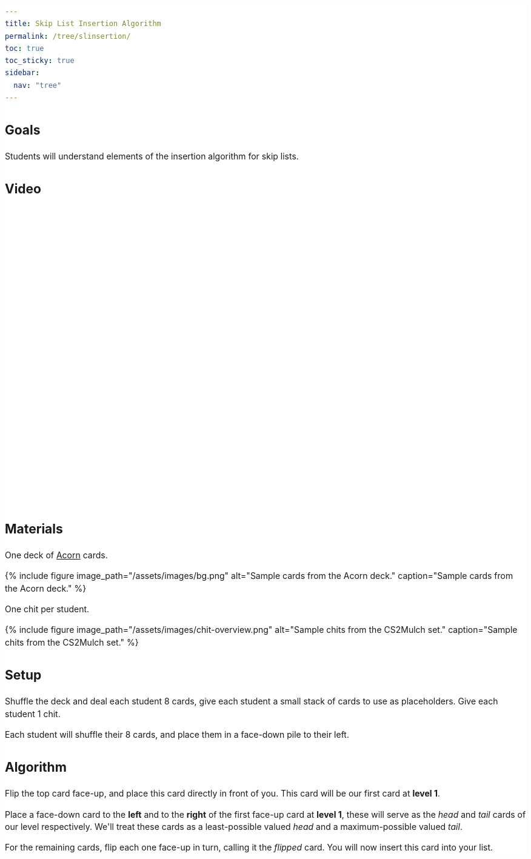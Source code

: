 ```yaml
---
title: Skip List Insertion Algorithm
permalink: /tree/slinsertion/
toc: true
toc_sticky: true
sidebar:
  nav: "tree"
---
```


## Goals

Students will understand elements of the insertion algorithm
for skip lists.

## Video

<style>.embed-container { position: relative; padding-bottom: 56.25%; height: 0; overflow: hidden; max-width: 100%; } .embed-container iframe, .embed-container object, .embed-container embed { position: absolute; top: 0; left: 0; width: 100%; height: 100%; }</style><div class='embed-container'><iframe src='https://www.youtube.com/embed/AnM-9C4B-1s?si=V2fCQxLtanqpQKyD' frameborder='0' allowfullscreen></iframe></div>

## Materials

One deck of [Acorn]({{site.baseurl}}/tree) cards.

{% include figure image_path="/assets/images/bg.png" alt="Sample cards from the Acorn deck." caption="Sample cards from the Acorn deck." %}

One chit per student.

{% include figure image_path="/assets/images/chit-overview.png" alt="Sample chits from the CS2Mulch set." caption="Sample chits from the CS2Mulch set." %}

## Setup

Shuffle the deck and deal each student 8 cards, give each student a small stack of cards to use as placeholders. Give each student 1 chit.

Each student will shuffle their 8 cards, and place them in a face-down pile to their left.

## Algorithm

Flip the top card face-up, and place this card directly
in front of you. This card will be our first card at **level 1**.

Place a face-down card to the **left** and to the **right** of the first face-up
card at **level 1**, these will serve as the *head* and *tail* cards of our level respectively.
We'll treat these cards as a least-possible valued *head* and a maximum-possible valued *tail*.

For the remaining cards, flip each one face-up in turn,
calling it the *flipped* card. You will now insert this
card into your list.
